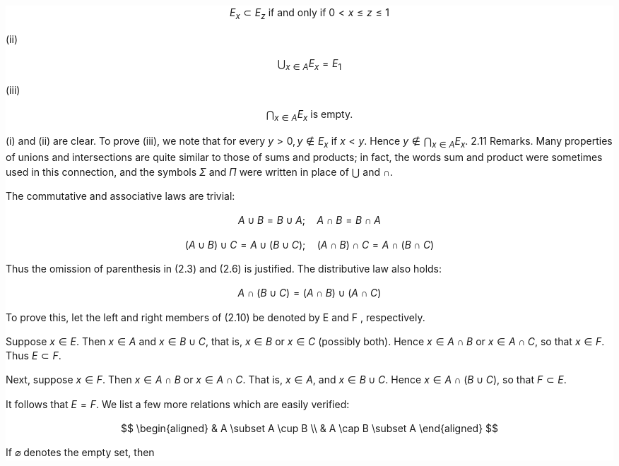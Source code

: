 $$
E_{x} \subset E_{z} \text { if and only if } 0<x \leq z \leq 1
$$

(ii)

$$
\bigcup_{x \in A} E_{x}=E_{1}
$$

(iii)

$$
\bigcap_{x \in A} E_{x} \text { is empty. }
$$

(i) and (ii) are clear. To prove (iii), we note that for every $y>0, y \notin E_{x}$ if $x<y$. Hence $y \notin \bigcap_{x \in A} E_{x}$.
2.11 Remarks. Many properties of unions and intersections are quite similar to those of sums and products; in fact, the words sum and product were sometimes used in this connection, and the symbols $\Sigma$ and $\Pi$ were written in place of $\bigcup$ and $\cap$.

The commutative and associative laws are trivial:

$$
A \cup B=B \cup A ; \quad A \cap B=B \cap A
$$

$$
(A \cup B) \cup C=A \cup(B \cup C) ; \quad(A \cap B) \cap C=A \cap(B \cap C)
$$

Thus the omission of parenthesis in (2.3) and (2.6) is justified.
The distributive law also holds:

$$
A \cap(B \cup C)=(A \cap B) \cup(A \cap C)
$$

To prove this, let the left and right members of (2.10) be denoted by E and F , respectively.

Suppose $x \in E$. Then $x \in A$ and $x \in B \cup C$, that is, $x \in B$ or $x \in C$ (possibly both). Hence $x \in A \cap B$ or $x \in A \cap C$, so that $x \in F$. Thus $E \subset F$.

Next, suppose $x \in F$. Then $x \in A \cap B$ or $x \in A \cap C$. That is, $x \in A$, and $x \in B \cup C$. Hence $x \in A \cap(B \cup C)$, so that $F \subset E$.

It follows that $E=F$.
We list a few more relations which are easily verified:

$$
\begin{aligned}
& A \subset A \cup B \\
& A \cap B \subset A
\end{aligned}
$$

If $\varnothing$ denotes the empty set, then
